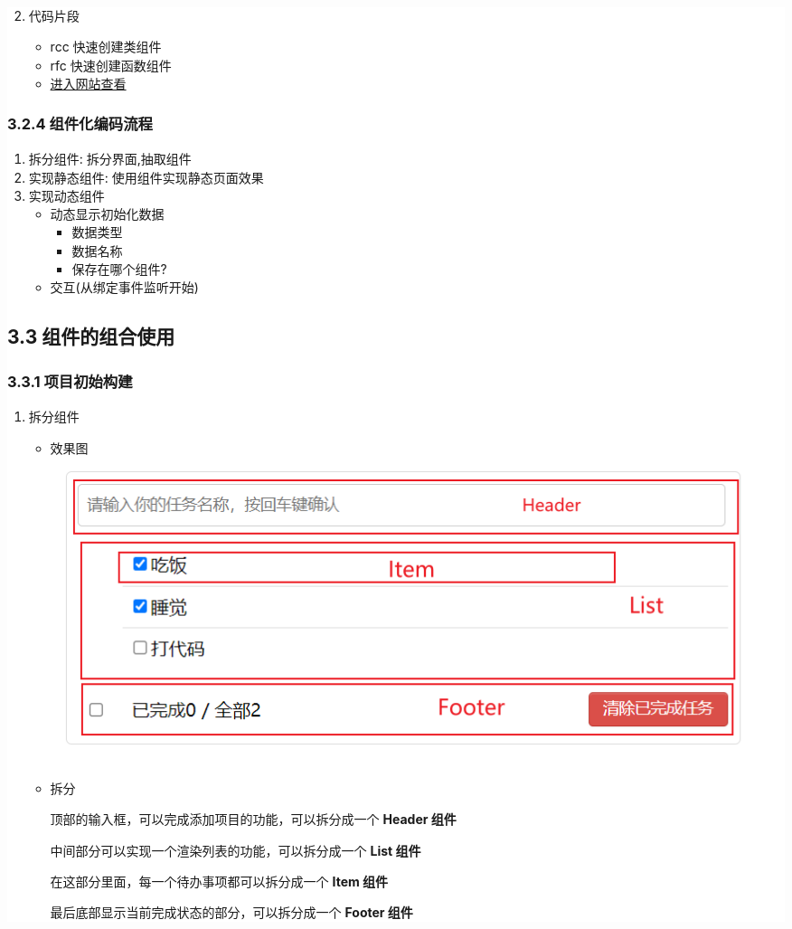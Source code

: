 2. 代码片段

    - rcc 快速创建类组件
    - rfc 快速创建函数组件
    - [进入网站查看](https://github.com/r5n-labs/vscode-react-javascript-snippets/blob/HEAD/docs/Snippets.md)

### 3.2.4 组件化编码流程

1. 拆分组件: 拆分界面,抽取组件
2. 实现静态组件: 使用组件实现静态页面效果
3. 实现动态组件
    - 动态显示初始化数据
        - 数据类型
        - 数据名称
        - 保存在哪个组件?
    - 交互(从绑定事件监听开始)

## 3.3 组件的组合使用

### 3.3.1 项目初始构建

1. 拆分组件


    - 效果图

        ![](/framework/react/react18Class/021.png)

    - 拆分

        顶部的输入框，可以完成添加项目的功能，可以拆分成一个 **Header 组件**

        中间部分可以实现一个渲染列表的功能，可以拆分成一个 **List 组件**

        在这部分里面，每一个待办事项都可以拆分成一个 **Item 组件**

        最后底部显示当前完成状态的部分，可以拆分成一个 **Footer 组件**

